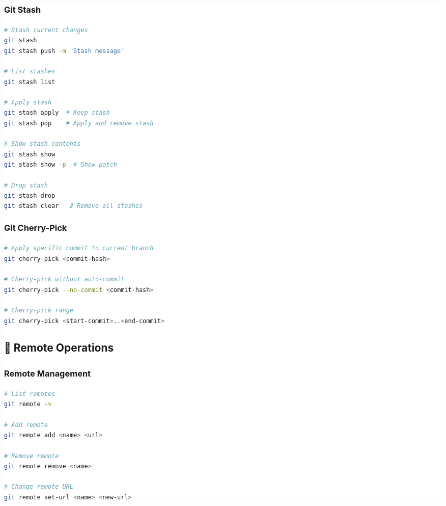 ### Git Stash

```bash
# Stash current changes
git stash
git stash push -m "Stash message"

# List stashes
git stash list

# Apply stash
git stash apply  # Keep stash
git stash pop    # Apply and remove stash

# Show stash contents
git stash show
git stash show -p  # Show patch

# Drop stash
git stash drop
git stash clear   # Remove all stashes
```

### Git Cherry-Pick

```bash
# Apply specific commit to current branch
git cherry-pick <commit-hash>

# Cherry-pick without auto-commit
git cherry-pick --no-commit <commit-hash>

# Cherry-pick range
git cherry-pick <start-commit>..<end-commit>
```

## 🔄 Remote Operations

### Remote Management

```bash
# List remotes
git remote -v

# Add remote
git remote add <name> <url>

# Remove remote
git remote remove <name>

# Change remote URL
git remote set-url <name> <new-url>
```
